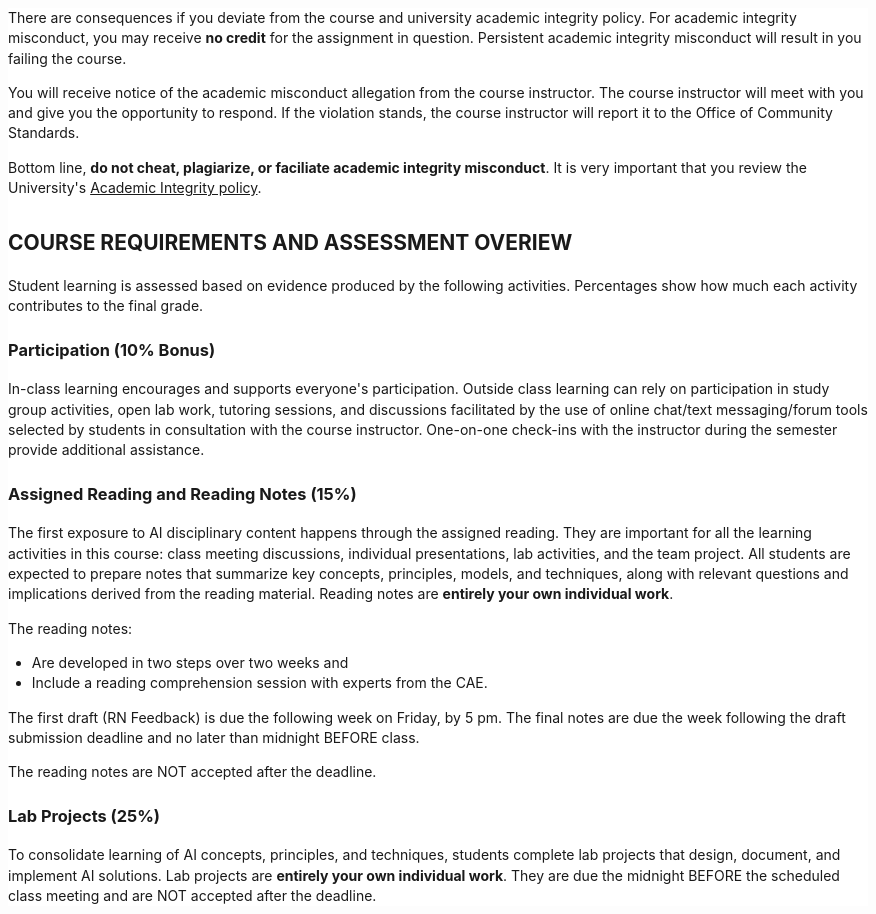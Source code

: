 There are consequences if you deviate from the course and
university academic integrity policy. For academic integrity misconduct, you may receive **no credit** for the assignment in question. Persistent academic integrity misconduct will result in you failing the course. 

You will receive notice of the academic misconduct allegation from the course instructor. The course instructor will meet with you and give you the opportunity to respond. If the violation stands, the course instructor will report it to the Office of Community Standards. 

Bottom line, **do not cheat, plagiarize, or faciliate academic integrity misconduct**. It is very important that you review the University's
[Academic Integrity
policy](https://catalog.unh.edu/srrr/university-policies-regulations/academic-integrity/).


## COURSE REQUIREMENTS AND ASSESSMENT OVERIEW

Student learning is assessed based on evidence produced by the following
activities. Percentages show how much each activity contributes to the
final grade.

### Participation (10% Bonus)

In-class learning encourages and supports everyone's participation.
Outside class learning can rely on participation in study group
activities, open lab work, tutoring sessions, and discussions facilitated by the use of online chat/text messaging/forum tools selected by students in consultation with the course instructor. One-on-one check-ins with the instructor during the semester provide additional assistance. 

### Assigned Reading and Reading Notes (15%)

The first exposure to AI disciplinary content happens through the
assigned reading. They are important for all the learning activities in
this course: class meeting discussions, individual presentations, lab
activities, and the team project. All students are expected to prepare notes that summarize key concepts, principles, models, and techniques, along with relevant questions and implications derived from the reading material. Reading notes are
**entirely your own individual work**. 

The reading notes:
- Are developed in two steps over two weeks and 
- Include a reading comprehension session with experts from the CAE. 

The first draft (RN Feedback) is due the following week on Friday, by 5 pm. The final notes are due the week following the draft submission deadline and no later than midnight BEFORE class. 

The reading notes are NOT accepted after the deadline.

### Lab Projects (25%)

To consolidate learning of AI concepts, principles, and techniques,
students complete lab projects that design, document, and implement AI
solutions. Lab projects are **entirely your own individual work**. They
are due the midnight BEFORE the scheduled class meeting and are NOT
accepted after the deadline.
